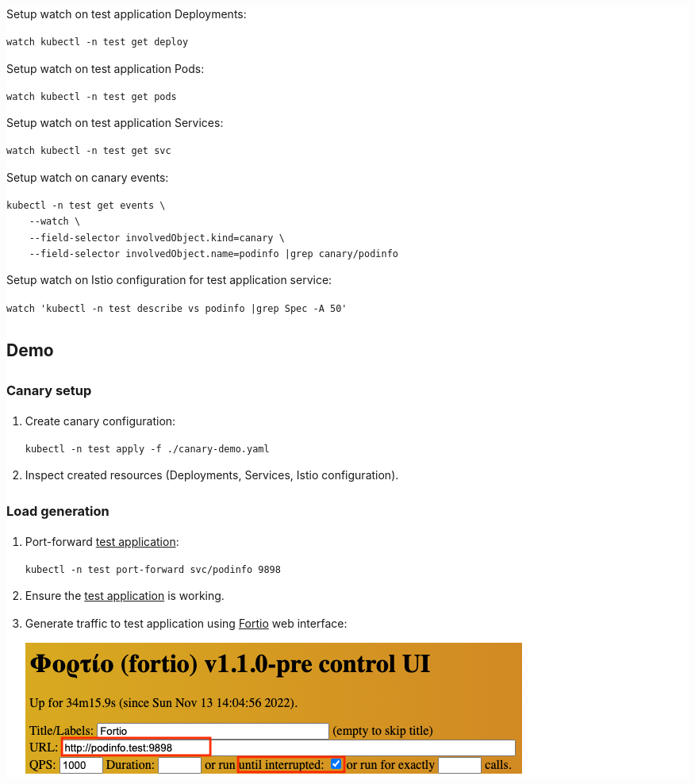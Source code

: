Setup watch on test application Deployments:

```
watch kubectl -n test get deploy
```

Setup watch on test application Pods:

```
watch kubectl -n test get pods
```

Setup watch on test application Services:

```
watch kubectl -n test get svc
```

Setup watch on canary events:

```
kubectl -n test get events \
    --watch \
    --field-selector involvedObject.kind=canary \
    --field-selector involvedObject.name=podinfo |grep canary/podinfo
```

Setup watch on Istio configuration for test application service:

```
watch 'kubectl -n test describe vs podinfo |grep Spec -A 50'
```

## Demo

### Canary setup

1. Create canary configuration:

    ```
    kubectl -n test apply -f ./canary-demo.yaml
    ```

2. Inspect created resources (Deployments, Services, Istio configuration).

### Load generation

1. Port-forward [test application](http://localhost:9898):

    ```
    kubectl -n test port-forward svc/podinfo 9898
    ```

2. Ensure the [test application](http://localhost:9898) is working.

3. Generate traffic to test application using [Fortio](http://localhost:8082/fortio)
web interface:

    ![](/assets/images/fortio-loadtest-promotion.png)
